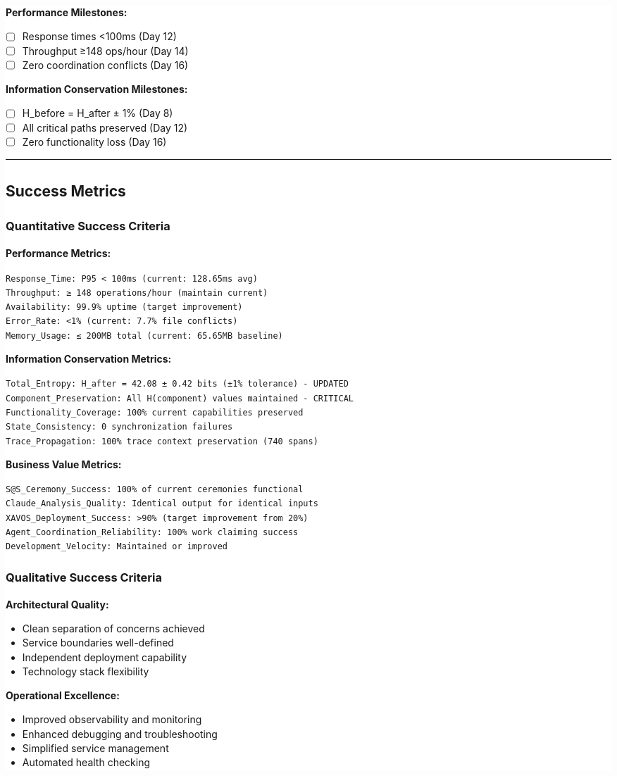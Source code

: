 **Performance Milestones:**
- [ ] Response times <100ms (Day 12)
- [ ] Throughput ≥148 ops/hour (Day 14)
- [ ] Zero coordination conflicts (Day 16)

**Information Conservation Milestones:**
- [ ] H_before = H_after ± 1% (Day 8)
- [ ] All critical paths preserved (Day 12)
- [ ] Zero functionality loss (Day 16)

---

## Success Metrics

### Quantitative Success Criteria

**Performance Metrics:**
```
Response_Time: P95 < 100ms (current: 128.65ms avg)
Throughput: ≥ 148 operations/hour (maintain current)
Availability: 99.9% uptime (target improvement)
Error_Rate: <1% (current: 7.7% file conflicts)
Memory_Usage: ≤ 200MB total (current: 65.65MB baseline)
```

**Information Conservation Metrics:**
```
Total_Entropy: H_after = 42.08 ± 0.42 bits (±1% tolerance) - UPDATED
Component_Preservation: All H(component) values maintained - CRITICAL
Functionality_Coverage: 100% current capabilities preserved
State_Consistency: 0 synchronization failures
Trace_Propagation: 100% trace context preservation (740 spans)
```

**Business Value Metrics:**
```
S@S_Ceremony_Success: 100% of current ceremonies functional
Claude_Analysis_Quality: Identical output for identical inputs
XAVOS_Deployment_Success: >90% (target improvement from 20%)
Agent_Coordination_Reliability: 100% work claiming success
Development_Velocity: Maintained or improved
```

### Qualitative Success Criteria

**Architectural Quality:**
- Clean separation of concerns achieved
- Service boundaries well-defined
- Independent deployment capability
- Technology stack flexibility

**Operational Excellence:**
- Improved observability and monitoring
- Enhanced debugging and troubleshooting
- Simplified service management
- Automated health checking
